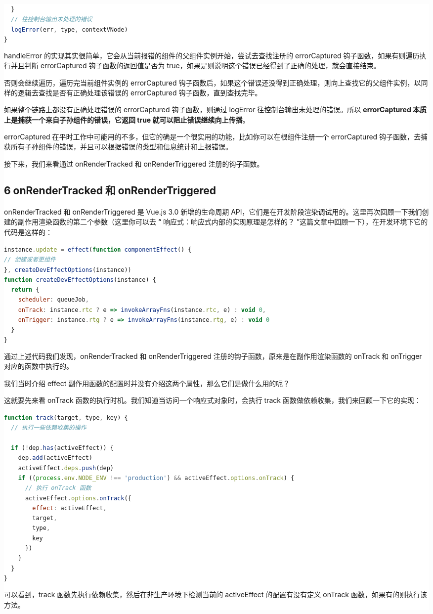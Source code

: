 ```javascript
  } 
  // 往控制台输出未处理的错误 
  logError(err, type, contextVNode) 
}
```
handleError 的实现其实很简单，它会从当前报错的组件的父组件实例开始，尝试去查找注册的 errorCaptured 钩子函数，如果有则遍历执行并且判断 errorCaptured 钩子函数的返回值是否为 true，如果是则说明这个错误已经得到了正确的处理，就会直接结束。


否则会继续遍历，遍历完当前组件实例的 errorCaptured 钩子函数后，如果这个错误还没得到正确处理，则向上查找它的父组件实例，以同样的逻辑去查找是否有正确处理该错误的 errorCaptured 钩子函数，直到查找完毕。


如果整个链路上都没有正确处理错误的 errorCaptured 钩子函数，则通过 logError 往控制台输出未处理的错误。所以 **errorCaptured 本质上是捕获一个来自子孙组件的错误，它返回 true 就可以阻止错误继续向上传播**。


errorCaptured 在平时工作中可能用的不多，但它的确是一个很实用的功能，比如你可以在根组件注册一个 errorCaptured 钩子函数，去捕获所有子孙组件的错误，并且可以根据错误的类型和信息统计和上报错误。


接下来，我们来看通过 onRenderTracked 和 onRenderTriggered 注册的钩子函数。


## 6 onRenderTracked 和 onRenderTriggered
onRenderTracked 和 onRenderTriggered 是 Vue.js 3.0 新增的生命周期 API，它们是在开发阶段渲染调试用的。这里再次回顾一下我们创建的副作用渲染函数的第二个参数（这里你可以去 “ 响应式：响应式内部的实现原理是怎样的？ ”这篇文章中回顾一下），在开发环境下它的代码是这样的：
```javascript
instance.update = effect(function componentEffect() { 
// 创建或者更组件 
}, createDevEffectOptions(instance)) 
function createDevEffectOptions(instance) { 
  return { 
    scheduler: queueJob, 
    onTrack: instance.rtc ? e => invokeArrayFns(instance.rtc, e) : void 0, 
    onTrigger: instance.rtg ? e => invokeArrayFns(instance.rtg, e) : void 0 
  } 
}
```
通过上述代码我们发现，onRenderTracked 和 onRenderTriggered 注册的钩子函数，原来是在副作用渲染函数的 onTrack 和 onTrigger 对应的函数中执行的。


我们当时介绍 effect 副作用函数的配置时并没有介绍这两个属性，那么它们是做什么用的呢？


这就要先来看 onTrack 函数的执行时机。我们知道当访问一个响应式对象时，会执行 track 函数做依赖收集，我们来回顾一下它的实现：
```javascript
function track(target, type, key) { 
  // 执行一些依赖收集的操作 

  if (!dep.has(activeEffect)) { 
    dep.add(activeEffect) 
    activeEffect.deps.push(dep) 
    if ((process.env.NODE_ENV !== 'production') && activeEffect.options.onTrack) { 
      // 执行 onTrack 函数 
      activeEffect.options.onTrack({ 
        effect: activeEffect, 
        target, 
        type, 
        key 
      }) 
    } 
  } 
}
```
可以看到，track 函数先执行依赖收集，然后在非生产环境下检测当前的 activeEffect 的配置有没有定义 onTrack 函数，如果有的则执行该方法。
